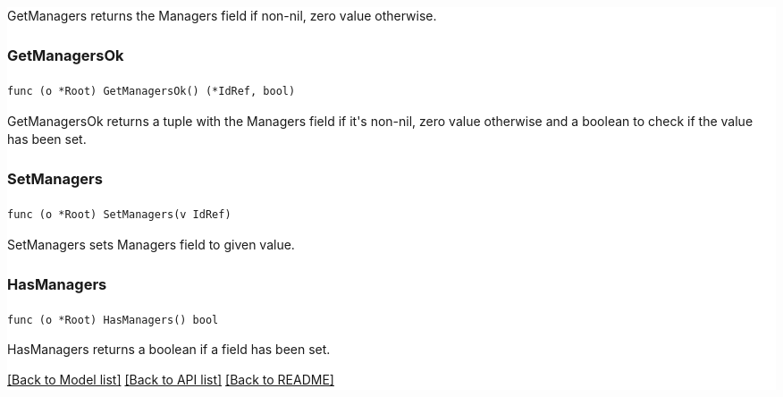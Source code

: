 GetManagers returns the Managers field if non-nil, zero value otherwise.

### GetManagersOk

`func (o *Root) GetManagersOk() (*IdRef, bool)`

GetManagersOk returns a tuple with the Managers field if it's non-nil, zero value otherwise
and a boolean to check if the value has been set.

### SetManagers

`func (o *Root) SetManagers(v IdRef)`

SetManagers sets Managers field to given value.

### HasManagers

`func (o *Root) HasManagers() bool`

HasManagers returns a boolean if a field has been set.


[[Back to Model list]](../README.md#documentation-for-models) [[Back to API list]](../README.md#documentation-for-api-endpoints) [[Back to README]](../README.md)



